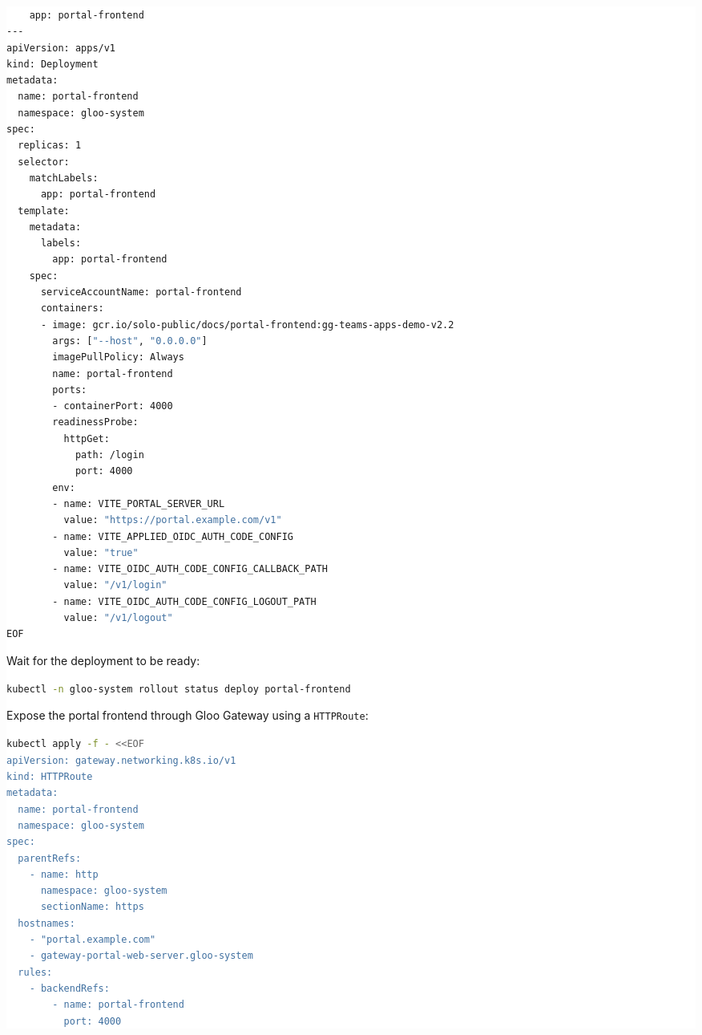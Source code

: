 ```bash
    app: portal-frontend
---
apiVersion: apps/v1
kind: Deployment
metadata:
  name: portal-frontend
  namespace: gloo-system
spec:
  replicas: 1
  selector:
    matchLabels:
      app: portal-frontend
  template:
    metadata:
      labels:
        app: portal-frontend
    spec:
      serviceAccountName: portal-frontend
      containers:
      - image: gcr.io/solo-public/docs/portal-frontend:gg-teams-apps-demo-v2.2
        args: ["--host", "0.0.0.0"]
        imagePullPolicy: Always
        name: portal-frontend
        ports:
        - containerPort: 4000
        readinessProbe:
          httpGet:
            path: /login
            port: 4000
        env:
        - name: VITE_PORTAL_SERVER_URL
          value: "https://portal.example.com/v1"
        - name: VITE_APPLIED_OIDC_AUTH_CODE_CONFIG
          value: "true"
        - name: VITE_OIDC_AUTH_CODE_CONFIG_CALLBACK_PATH
          value: "/v1/login"
        - name: VITE_OIDC_AUTH_CODE_CONFIG_LOGOUT_PATH
          value: "/v1/logout"
EOF
```
Wait for the deployment to be ready:
```bash
kubectl -n gloo-system rollout status deploy portal-frontend
```
Expose the portal frontend through Gloo Gateway using a `HTTPRoute`:
```bash
kubectl apply -f - <<EOF
apiVersion: gateway.networking.k8s.io/v1
kind: HTTPRoute
metadata:
  name: portal-frontend
  namespace: gloo-system
spec:
  parentRefs:
    - name: http
      namespace: gloo-system
      sectionName: https
  hostnames:
    - "portal.example.com"
    - gateway-portal-web-server.gloo-system
  rules:
    - backendRefs:
        - name: portal-frontend
          port: 4000
```